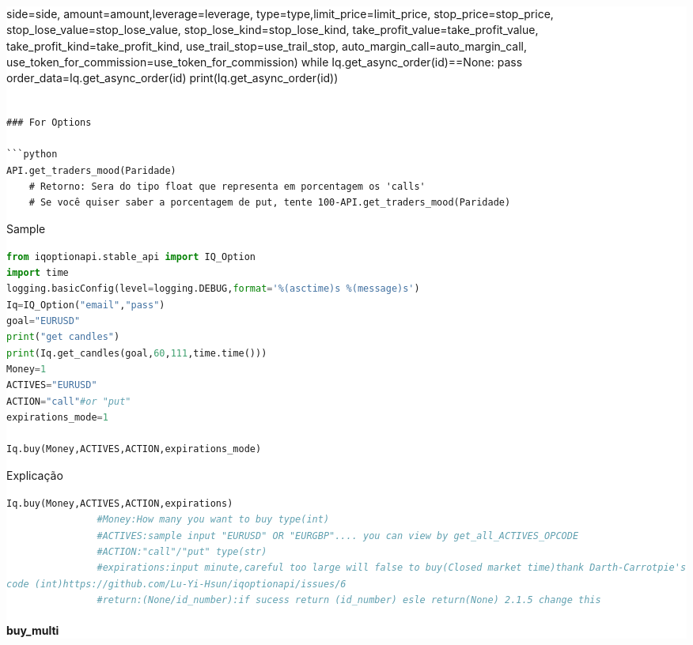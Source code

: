 side=side, amount=amount,leverage=leverage,
type=type,limit_price=limit_price, stop_price=stop_price,
stop_lose_value=stop_lose_value, stop_lose_kind=stop_lose_kind,
take_profit_value=take_profit_value, take_profit_kind=take_profit_kind,
use_trail_stop=use_trail_stop, auto_margin_call=auto_margin_call,
use_token_for_commission=use_token_for_commission)
while Iq.get_async_order(id)==None:
pass
order_data=Iq.get_async_order(id)
print(Iq.get_async_order(id))

````

### For Options

```python
API.get_traders_mood(Paridade)
	# Retorno: Sera do tipo float que representa em porcentagem os 'calls'
	# Se você quiser saber a porcentagem de put, tente 100-API.get_traders_mood(Paridade)
````

Sample

```python
from iqoptionapi.stable_api import IQ_Option
import time
logging.basicConfig(level=logging.DEBUG,format='%(asctime)s %(message)s')
Iq=IQ_Option("email","pass")
goal="EURUSD"
print("get candles")
print(Iq.get_candles(goal,60,111,time.time()))
Money=1
ACTIVES="EURUSD"
ACTION="call"#or "put"
expirations_mode=1

Iq.buy(Money,ACTIVES,ACTION,expirations_mode)
```

Explicação

```python
Iq.buy(Money,ACTIVES,ACTION,expirations)
                #Money:How many you want to buy type(int)
                #ACTIVES:sample input "EURUSD" OR "EURGBP".... you can view by get_all_ACTIVES_OPCODE
                #ACTION:"call"/"put" type(str)
                #expirations:input minute,careful too large will false to buy(Closed market time)thank Darth-Carrotpie's code (int)https://github.com/Lu-Yi-Hsun/iqoptionapi/issues/6
                #return:(None/id_number):if sucess return (id_number) esle return(None) 2.1.5 change this
```

#### <a id=buymulti>buy_multi</a>
